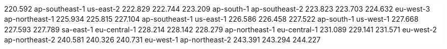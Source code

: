 <td align="right">220.592</td>
</tr>
<tr>
<td>ap-southeast-1</td>
<td>us-east-2</td>
<td align="right">222.829</td>
<td align="right">222.744</td>
<td align="right">223.209</td>
</tr>
<tr>
<td>ap-south-1</td>
<td>ap-southeast-2</td>
<td align="right">223.823</td>
<td align="right">223.703</td>
<td align="right">224.632</td>
</tr>
<tr>
<td>eu-west-3</td>
<td>ap-northeast-1</td>
<td align="right">225.934</td>
<td align="right">225.815</td>
<td align="right">227.104</td>
</tr>
<tr>
<td>ap-southeast-1</td>
<td>us-east-1</td>
<td align="right">226.586</td>
<td align="right">226.458</td>
<td align="right">227.522</td>
</tr>
<tr>
<td>ap-south-1</td>
<td>us-west-1</td>
<td align="right">227.668</td>
<td align="right">227.593</td>
<td align="right">227.789</td>
</tr>
<tr>
<td>sa-east-1</td>
<td>eu-central-1</td>
<td align="right">228.214</td>
<td align="right">228.142</td>
<td align="right">228.279</td>
</tr>
<tr>
<td>ap-northeast-1</td>
<td>eu-central-1</td>
<td align="right">231.089</td>
<td align="right">229.141</td>
<td align="right">231.571</td>
</tr>
<tr>
<td>eu-west-2</td>
<td>ap-northeast-2</td>
<td align="right">240.581</td>
<td align="right">240.326</td>
<td align="right">240.731</td>
</tr>
<tr>
<td>eu-west-1</td>
<td>ap-northeast-2</td>
<td align="right">243.391</td>
<td align="right">243.294</td>
<td align="right">244.227</td>